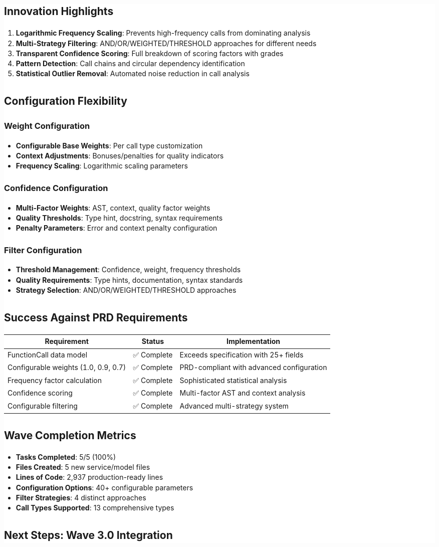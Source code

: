 ## Innovation Highlights

1. **Logarithmic Frequency Scaling**: Prevents high-frequency calls from dominating analysis
2. **Multi-Strategy Filtering**: AND/OR/WEIGHTED/THRESHOLD approaches for different needs
3. **Transparent Confidence Scoring**: Full breakdown of scoring factors with grades
4. **Pattern Detection**: Call chains and circular dependency identification
5. **Statistical Outlier Removal**: Automated noise reduction in call analysis

## Configuration Flexibility

### Weight Configuration
- **Configurable Base Weights**: Per call type customization
- **Context Adjustments**: Bonuses/penalties for quality indicators
- **Frequency Scaling**: Logarithmic scaling parameters

### Confidence Configuration
- **Multi-Factor Weights**: AST, context, quality factor weights
- **Quality Thresholds**: Type hint, docstring, syntax requirements
- **Penalty Parameters**: Error and context penalty configuration

### Filter Configuration
- **Threshold Management**: Confidence, weight, frequency thresholds
- **Quality Requirements**: Type hints, documentation, syntax standards
- **Strategy Selection**: AND/OR/WEIGHTED/THRESHOLD approaches

## Success Against PRD Requirements

| Requirement | Status | Implementation |
|-------------|--------|----------------|
| FunctionCall data model | ✅ Complete | Exceeds specification with 25+ fields |
| Configurable weights (1.0, 0.9, 0.7) | ✅ Complete | PRD-compliant with advanced configuration |
| Frequency factor calculation | ✅ Complete | Sophisticated statistical analysis |
| Confidence scoring | ✅ Complete | Multi-factor AST and context analysis |
| Configurable filtering | ✅ Complete | Advanced multi-strategy system |

## Wave Completion Metrics

- **Tasks Completed**: 5/5 (100%)
- **Files Created**: 5 new service/model files
- **Lines of Code**: 2,937 production-ready lines
- **Configuration Options**: 40+ configurable parameters
- **Filter Strategies**: 4 distinct approaches
- **Call Types Supported**: 13 comprehensive types

## Next Steps: Wave 3.0 Integration
